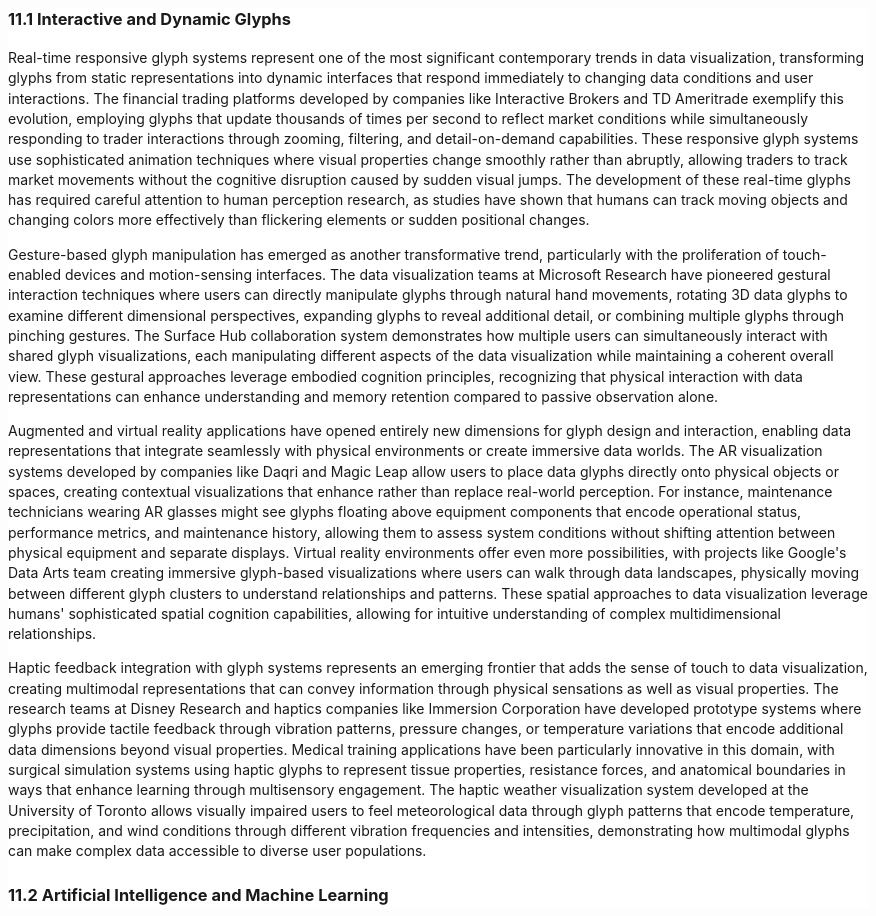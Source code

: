 ### 11.1 Interactive and Dynamic Glyphs

Real-time responsive glyph systems represent one of the most significant contemporary trends in data visualization, transforming glyphs from static representations into dynamic interfaces that respond immediately to changing data conditions and user interactions. The financial trading platforms developed by companies like Interactive Brokers and TD Ameritrade exemplify this evolution, employing glyphs that update thousands of times per second to reflect market conditions while simultaneously responding to trader interactions through zooming, filtering, and detail-on-demand capabilities. These responsive glyph systems use sophisticated animation techniques where visual properties change smoothly rather than abruptly, allowing traders to track market movements without the cognitive disruption caused by sudden visual jumps. The development of these real-time glyphs has required careful attention to human perception research, as studies have shown that humans can track moving objects and changing colors more effectively than flickering elements or sudden positional changes.

Gesture-based glyph manipulation has emerged as another transformative trend, particularly with the proliferation of touch-enabled devices and motion-sensing interfaces. The data visualization teams at Microsoft Research have pioneered gestural interaction techniques where users can directly manipulate glyphs through natural hand movements, rotating 3D data glyphs to examine different dimensional perspectives, expanding glyphs to reveal additional detail, or combining multiple glyphs through pinching gestures. The Surface Hub collaboration system demonstrates how multiple users can simultaneously interact with shared glyph visualizations, each manipulating different aspects of the data visualization while maintaining a coherent overall view. These gestural approaches leverage embodied cognition principles, recognizing that physical interaction with data representations can enhance understanding and memory retention compared to passive observation alone.

Augmented and virtual reality applications have opened entirely new dimensions for glyph design and interaction, enabling data representations that integrate seamlessly with physical environments or create immersive data worlds. The AR visualization systems developed by companies like Daqri and Magic Leap allow users to place data glyphs directly onto physical objects or spaces, creating contextual visualizations that enhance rather than replace real-world perception. For instance, maintenance technicians wearing AR glasses might see glyphs floating above equipment components that encode operational status, performance metrics, and maintenance history, allowing them to assess system conditions without shifting attention between physical equipment and separate displays. Virtual reality environments offer even more possibilities, with projects like Google's Data Arts team creating immersive glyph-based visualizations where users can walk through data landscapes, physically moving between different glyph clusters to understand relationships and patterns. These spatial approaches to data visualization leverage humans' sophisticated spatial cognition capabilities, allowing for intuitive understanding of complex multidimensional relationships.

Haptic feedback integration with glyph systems represents an emerging frontier that adds the sense of touch to data visualization, creating multimodal representations that can convey information through physical sensations as well as visual properties. The research teams at Disney Research and haptics companies like Immersion Corporation have developed prototype systems where glyphs provide tactile feedback through vibration patterns, pressure changes, or temperature variations that encode additional data dimensions beyond visual properties. Medical training applications have been particularly innovative in this domain, with surgical simulation systems using haptic glyphs to represent tissue properties, resistance forces, and anatomical boundaries in ways that enhance learning through multisensory engagement. The haptic weather visualization system developed at the University of Toronto allows visually impaired users to feel meteorological data through glyph patterns that encode temperature, precipitation, and wind conditions through different vibration frequencies and intensities, demonstrating how multimodal glyphs can make complex data accessible to diverse user populations.

### 11.2 Artificial Intelligence and Machine Learning

